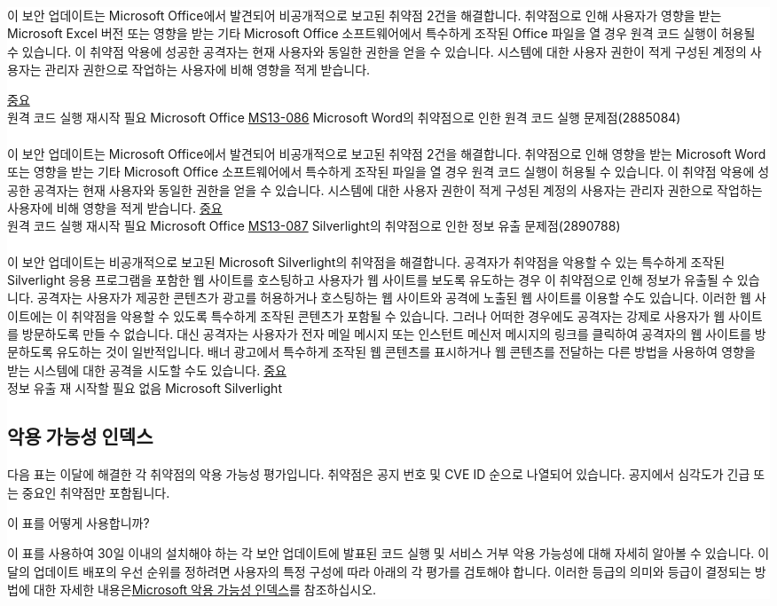 이 보안 업데이트는 Microsoft Office에서 발견되어 비공개적으로 보고된 취약점 2건을 해결합니다. 취약점으로 인해 사용자가 영향을 받는 Microsoft Excel 버전 또는 영향을 받는 기타 Microsoft Office 소프트웨어에서 특수하게 조작된 Office 파일을 열 경우 원격 코드 실행이 허용될 수 있습니다. 이 취약점 악용에 성공한 공격자는 현재 사용자와 동일한 권한을 얻을 수 있습니다. 시스템에 대한 사용자 권한이 적게 구성된 계정의 사용자는 관리자 권한으로 작업하는 사용자에 비해 영향을 적게 받습니다.</td>
<td style="border:1px solid black;"><a href="http://go.microsoft.com/fwlink/?linkid=21140">중요</a> <br />
원격 코드 실행</td>
<td style="border:1px solid black;">재시작 필요</td>
<td style="border:1px solid black;">Microsoft Office</td>
</tr>
<tr class="odd">
<td style="border:1px solid black;"><a href="http://go.microsoft.com/fwlink/?linkid=324027">MS13-086</a></td>
<td style="border:1px solid black;">Microsoft Word의 취약점으로 인한 원격 코드 실행 문제점(2885084)<br />
<br />
이 보안 업데이트는 Microsoft Office에서 발견되어 비공개적으로 보고된 취약점 2건을 해결합니다. 취약점으로 인해 영향을 받는 Microsoft Word 또는 영향을 받는 기타 Microsoft Office 소프트웨어에서 특수하게 조작된 파일을 열 경우 원격 코드 실행이 허용될 수 있습니다. 이 취약점 악용에 성공한 공격자는 현재 사용자와 동일한 권한을 얻을 수 있습니다. 시스템에 대한 사용자 권한이 적게 구성된 계정의 사용자는 관리자 권한으로 작업하는 사용자에 비해 영향을 적게 받습니다.</td>
<td style="border:1px solid black;"><a href="http://go.microsoft.com/fwlink/?linkid=21140">중요</a> <br />
원격 코드 실행</td>
<td style="border:1px solid black;">재시작 필요</td>
<td style="border:1px solid black;">Microsoft Office</td>
</tr>
<tr class="even">
<td style="border:1px solid black;"><a href="http://go.microsoft.com/fwlink/?linkid=324590">MS13-087</a></td>
<td style="border:1px solid black;">Silverlight의 취약점으로 인한 정보 유출 문제점(2890788)<br />
<br />
이 보안 업데이트는 비공개적으로 보고된 Microsoft Silverlight의 취약점을 해결합니다. 공격자가 취약점을 악용할 수 있는 특수하게 조작된 Silverlight 응용 프로그램을 포함한 웹 사이트를 호스팅하고 사용자가 웹 사이트를 보도록 유도하는 경우 이 취약점으로 인해 정보가 유출될 수 있습니다. 공격자는 사용자가 제공한 콘텐츠가 광고를 허용하거나 호스팅하는 웹 사이트와 공격에 노출된 웹 사이트를 이용할 수도 있습니다. 이러한 웹 사이트에는 이 취약점을 악용할 수 있도록 특수하게 조작된 콘텐츠가 포함될 수 있습니다. 그러나 어떠한 경우에도 공격자는 강제로 사용자가 웹 사이트를 방문하도록 만들 수 없습니다. 대신 공격자는 사용자가 전자 메일 메시지 또는 인스턴트 메신저 메시지의 링크를 클릭하여 공격자의 웹 사이트를 방문하도록 유도하는 것이 일반적입니다. 배너 광고에서 특수하게 조작된 웹 콘텐츠를 표시하거나 웹 콘텐츠를 전달하는 다른 방법을 사용하여 영향을 받는 시스템에 대한 공격을 시도할 수도 있습니다.</td>
<td style="border:1px solid black;"><a href="http://go.microsoft.com/fwlink/?linkid=21140">중요</a> <br />
정보 유출</td>
<td style="border:1px solid black;">재 시작할 필요 없음</td>
<td style="border:1px solid black;">Microsoft Silverlight</td>
</tr>
</tbody>
</table>
  
악용 가능성 인덱스  
------------------

다음 표는 이달에 해결한 각 취약점의 악용 가능성 평가입니다. 취약점은 공지 번호 및 CVE ID 순으로 나열되어 있습니다. 공지에서 심각도가 긴급 또는 중요인 취약점만 포함됩니다.
  
이 표를 어떻게 사용합니까?
  
이 표를 사용하여 30일 이내의 설치해야 하는 각 보안 업데이트에 발표된 코드 실행 및 서비스 거부 악용 가능성에 대해 자세히 알아볼 수 있습니다. 이 달의 업데이트 배포의 우선 순위를 정하려면 사용자의 특정 구성에 따라 아래의 각 평가를 검토해야 합니다. 이러한 등급의 의미와 등급이 결정되는 방법에 대한 자세한 내용은[Microsoft 악용 가능성 인덱스](http://technet.microsoft.com/security/cc998259)를 참조하십시오.
  
